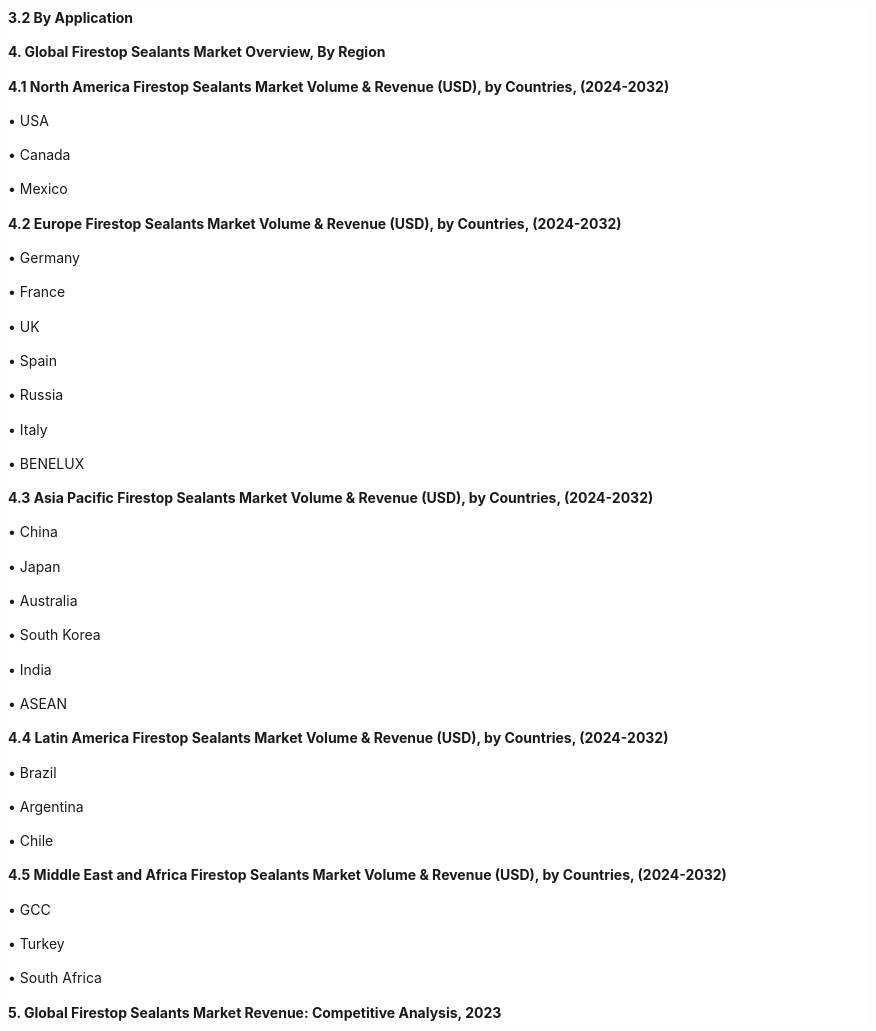 <strong>3.2 By Application</strong>

<strong>4. Global Firestop Sealants Market Overview, By Region</strong>

<strong>4.1 North America Firestop Sealants Market Volume &amp; Revenue (USD), by Countries, (2024-2032)</strong>

• USA

• Canada

• Mexico

<strong>4.2 Europe Firestop Sealants Market Volume &amp; Revenue (USD), by Countries, (2024-2032)</strong>

• Germany

• France

• UK

• Spain

• Russia

• Italy

• BENELUX

<strong>4.3 Asia Pacific Firestop Sealants Market Volume &amp; Revenue (USD), by Countries, (2024-2032)</strong>

• China

• Japan

• Australia

• South Korea

• India

• ASEAN

<strong>4.4 Latin America Firestop Sealants Market Volume &amp; Revenue (USD), by Countries, (2024-2032)</strong>

• Brazil

• Argentina

• Chile

<strong>4.5 Middle East and Africa Firestop Sealants Market Volume &amp; Revenue (USD), by Countries, (2024-2032)</strong>

• GCC

• Turkey

• South Africa

<strong>5. Global Firestop Sealants Market Revenue: Competitive Analysis, 2023</strong>
